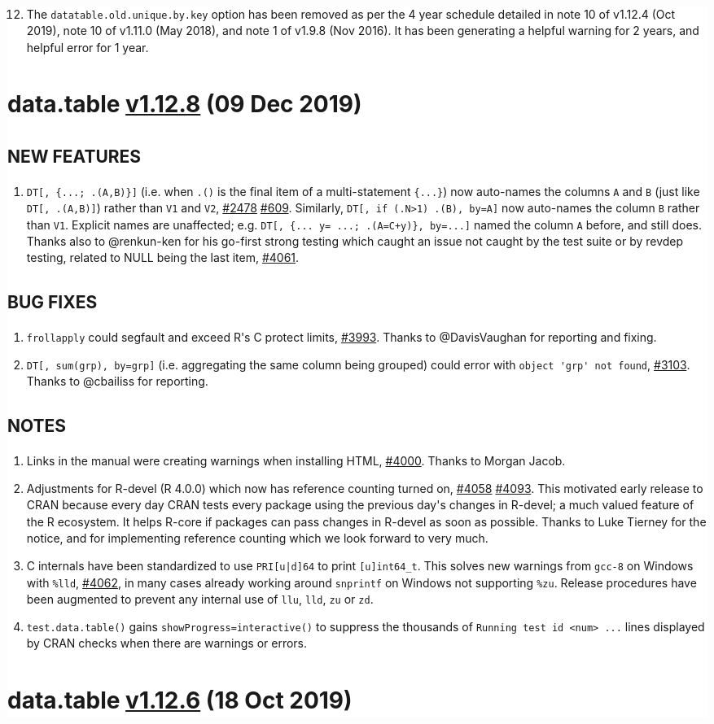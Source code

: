 12. The `datatable.old.unique.by.key` option has been removed as per the 4 year schedule detailed in note 10 of v1.12.4 (Oct 2019), note 10 of v1.11.0 (May 2018), and note 1 of v1.9.8 (Nov 2016). It has been generating a helpful warning for 2 years, and helpful error for 1 year.


# data.table [v1.12.8](https://github.com/Rdatatable/data.table/milestone/15?closed=1)  (09 Dec 2019)

## NEW FEATURES

1. `DT[, {...; .(A,B)}]` (i.e. when `.()` is the final item of a multi-statement `{...}`) now auto-names the columns `A` and `B` (just like `DT[, .(A,B)]`) rather than `V1` and `V2`, [#2478](https://github.com/Rdatatable/data.table/issues/2478) [#609](https://github.com/Rdatatable/data.table/issues/609). Similarly, `DT[, if (.N>1) .(B), by=A]` now auto-names the column `B` rather than `V1`. Explicit names are unaffected; e.g. `DT[, {... y= ...; .(A=C+y)}, by=...]` named the column `A` before, and still does. Thanks also to @renkun-ken for his go-first strong testing which caught an issue not caught by the test suite or by revdep testing, related to NULL being the last item, [#4061](https://github.com/Rdatatable/data.table/issues/4061).

## BUG FIXES

1. `frollapply` could segfault and exceed R's C protect limits, [#3993](https://github.com/Rdatatable/data.table/issues/3993). Thanks to @DavisVaughan for reporting and fixing.

2. `DT[, sum(grp), by=grp]` (i.e. aggregating the same column being grouped) could error with `object 'grp' not found`, [#3103](https://github.com/Rdatatable/data.table/issues/3103). Thanks to @cbailiss for reporting.

## NOTES

1. Links in the manual were creating warnings when installing HTML, [#4000](https://github.com/Rdatatable/data.table/issues/4000). Thanks to Morgan Jacob.

2. Adjustments for R-devel (R 4.0.0) which now has reference counting turned on, [#4058](https://github.com/Rdatatable/data.table/issues/4058) [#4093](https://github.com/Rdatatable/data.table/issues/4093). This motivated early release to CRAN because every day CRAN tests every package using the previous day's changes in R-devel; a much valued feature of the R ecosystem. It helps R-core if packages can pass changes in R-devel as soon as possible. Thanks to Luke Tierney for the notice, and for implementing reference counting which we look forward to very much.

3. C internals have been standardized to use `PRI[u|d]64` to print `[u]int64_t`. This solves new warnings from `gcc-8` on Windows with `%lld`, [#4062](https://github.com/Rdatatable/data.table/issues/4062), in many cases already working around `snprintf` on Windows not supporting `%zu`. Release procedures have been augmented to prevent any internal use of `llu`, `lld`, `zu` or `zd`.

4. `test.data.table()` gains `showProgress=interactive()` to suppress the thousands of `Running test id <num> ...` lines displayed by CRAN checks when there are warnings or errors.


# data.table [v1.12.6](https://github.com/Rdatatable/data.table/milestone/18?closed=1)  (18 Oct 2019)
